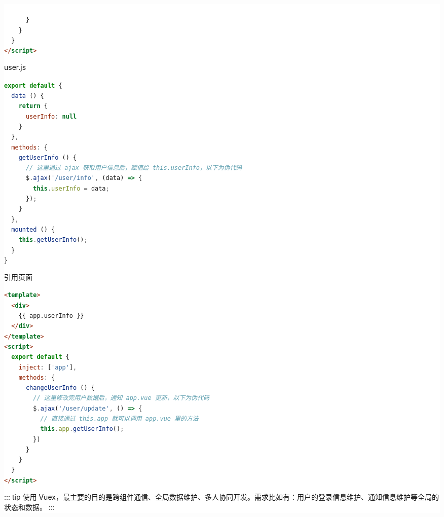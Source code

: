 ```html

      }
    }
  }
</script>
```
user.js
```js
export default {
  data () {
    return {
      userInfo: null
    }
  },
  methods: {
    getUserInfo () {
      // 这里通过 ajax 获取用户信息后，赋值给 this.userInfo，以下为伪代码
      $.ajax('/user/info', (data) => {
        this.userInfo = data;
      });
    }
  },
  mounted () {
    this.getUserInfo();
  }
}
```
引用页面
```html
<template>
  <div>
    {{ app.userInfo }}
  </div>
</template>
<script>
  export default {
    inject: ['app'],
    methods: {
      changeUserInfo () {
        // 这里修改完用户数据后，通知 app.vue 更新，以下为伪代码
        $.ajax('/user/update', () => {
          // 直接通过 this.app 就可以调用 app.vue 里的方法
          this.app.getUserInfo();
        })
      }
    }
  }
</script>
```
::: tip
使用 Vuex，最主要的目的是跨组件通信、全局数据维护、多人协同开发。需求比如有：用户的登录信息维护、通知信息维护等全局的状态和数据。
:::
